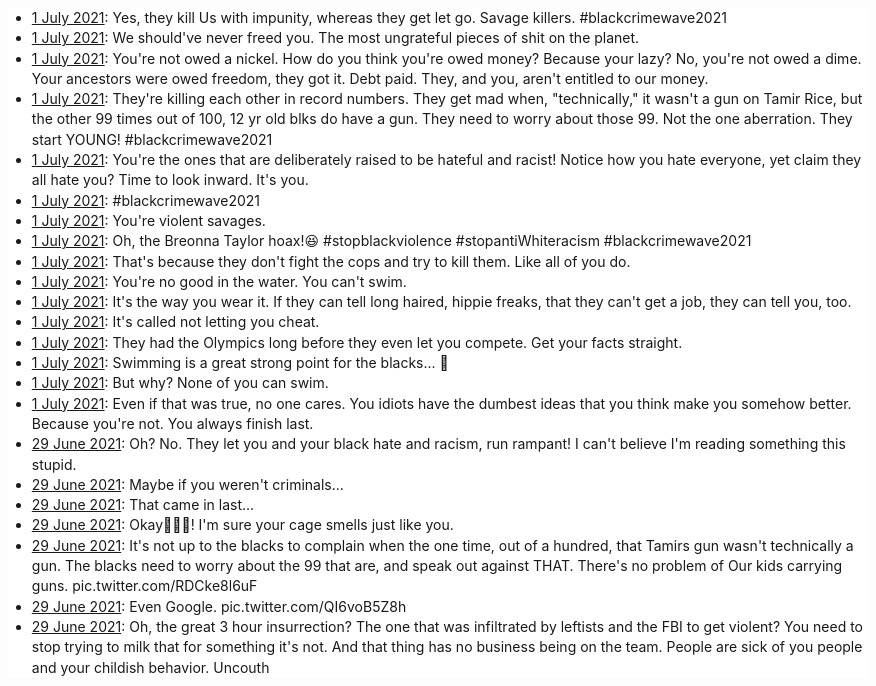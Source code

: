 * [ 1 July 2021](https://web.archive.org/web/20210701041316/https://twitter.com/tamirricehoax/status/1410435076261826569): Yes, they kill Us with impunity, whereas they get let go. Savage killers.  #blackcrimewave2021
* [ 1 July 2021](https://web.archive.org/web/20210701064416/https://twitter.com/tamirricehoax/status/1410434700061995022): We should've never freed you. The most ungrateful pieces of shit on the planet.
* [ 1 July 2021](https://web.archive.org/web/20210701092437/https://twitter.com/tamirricehoax/status/1410434482923057152): You're not owed a nickel. How do you think you're owed money? Because your lazy? No, you're not owed a dime. Your ancestors were owed freedom, they got it. Debt paid. They, and you, aren't entitled to our money.
* [ 1 July 2021](https://web.archive.org/web/20210701044129/https://twitter.com/tamirricehoax/status/1410433900233506821): They're killing each other in record numbers. They get mad when, "technically," it wasn't a gun on Tamir Rice, but the other 99 times out of 100, 12 yr old blks do have a gun. They need to worry about those 99. Not the one aberration. They start YOUNG!  #blackcrimewave2021
* [ 1 July 2021](https://web.archive.org/web/20210701033520/https://twitter.com/tamirricehoax/status/1410433318789779463): You're the ones that are deliberately raised to be hateful and racist! Notice how you hate everyone, yet claim they all hate you? Time to look inward. It's you.
* [ 1 July 2021](https://web.archive.org/web/20210701040425/https://twitter.com/tamirricehoax/status/1410432957202960384): #blackcrimewave2021
* [ 1 July 2021](https://web.archive.org/web/20210701074508/https://twitter.com/tamirricehoax/status/1410432847664529410): You're violent savages.
* [ 1 July 2021](https://web.archive.org/web/20210701074843/https://twitter.com/tamirricehoax/status/1410432649676603394): Oh, the Breonna Taylor hoax!😆  #stopblackviolence   #stopantiWhiteracism   #blackcrimewave2021
* [ 1 July 2021](https://web.archive.org/web/20210701042538/https://twitter.com/tamirricehoax/status/1410432176034922497): That's because they don't fight the cops and try to kill them. Like all of you do.
* [ 1 July 2021](https://web.archive.org/web/20210701031910/https://twitter.com/tamirricehoax/status/1410429274591485955): You're no good in the water. You can't swim.
* [ 1 July 2021](https://web.archive.org/web/20210701070224/https://twitter.com/tamirricehoax/status/1410428989953429507): It's the way you wear it. If they can tell long haired, hippie freaks, that they can't get a job, they can tell you, too.
* [ 1 July 2021](https://web.archive.org/web/20210701043540/https://twitter.com/tamirricehoax/status/1410428674432770052): It's called not letting you cheat.
* [ 1 July 2021](https://web.archive.org/web/20210701033517/https://twitter.com/tamirricehoax/status/1410428510796193805): They had the Olympics long before they even let you compete. Get your facts straight.
* [ 1 July 2021](https://web.archive.org/web/20210701064050/https://twitter.com/tamirricehoax/status/1410428297998123015): Swimming is a great strong point for the blacks... 🤔
* [ 1 July 2021](https://web.archive.org/web/20210701081617/https://twitter.com/tamirricehoax/status/1410428036915339270): But why? None of you can swim.
* [ 1 July 2021](https://web.archive.org/web/20210701035448/https://twitter.com/tamirricehoax/status/1410427112859877378): Even if that was true, no one cares. You idiots have the dumbest ideas that you think make you somehow better. Because you're not. You always finish last.
* [29 June 2021](https://web.archive.org/web/20210630060507/https://twitter.com/tamirricehoax/status/1409742014162276360): Oh? No. They let you and your black hate and racism, run rampant! I can't believe I'm reading something this stupid.
* [29 June 2021](https://web.archive.org/web/20210701142657/https://twitter.com/tamirricehoax/status/1409741791994298370): Maybe if you weren't criminals...
* [29 June 2021](https://web.archive.org/web/20210630050750/https://twitter.com/tamirricehoax/status/1409740334913961993): That came in last...
* [29 June 2021](https://web.archive.org/web/20210629225255/https://twitter.com/tamirricehoax/status/1409739127877165057): Okay🐒🐒🐒! I'm sure your cage smells just like you.
* [29 June 2021](https://web.archive.org/web/20210630045841/https://twitter.com/tamirricehoax/status/1409737955992870912): It's not up to the blacks to complain when the one time, out of a hundred, that Tamirs gun wasn't technically a gun. The blacks need to worry about the 99 that are, and speak out against THAT. There's no problem of Our kids carrying guns. pic.twitter.com/RDCke8l6uF
* [29 June 2021](https://web.archive.org/web/20210630045204/https://twitter.com/tamirricehoax/status/1409736340976115713): Even Google. pic.twitter.com/QI6voB5Z8h
* [29 June 2021](https://web.archive.org/web/20210630045029/https://twitter.com/tamirricehoax/status/1409735917590417411): Oh, the great 3 hour insurrection? The one that was infiltrated by leftists and the FBI to get violent? You need to stop trying to milk that for something it's not. And that thing has no business being on the team. People are sick of you people and your childish behavior. Uncouth